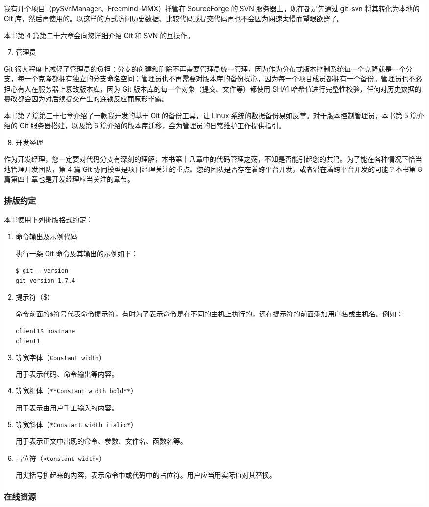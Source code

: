 我有几个项目（pySvnManager、Freemind-MMX）托管在 SourceForge 的 SVN 服务器上，现在都是先通过 git-svn 将其转化为本地的 Git 库，然后再使用的。以这样的方式访问历史数据、比较代码或提交代码再也不会因为网速太慢而望眼欲穿了。

本书第 4 篇第二十六章会向您详细介绍 Git 和 SVN 的互操作。

7.  管理员

Git 很大程度上减轻了管理员的负担：分支的创建和删除不再需要管理员统一管理，因为作为分布式版本控制系统每一个克隆就是一个分支，每一个克隆都拥有独立的分支命名空间；管理员也不再需要对版本库的备份操心，因为每一个项目成员都拥有一个备份。管理员也不必担心有人在服务器上篡改版本库，因为 Git 版本库的每一个对象（提交、文件等）都使用 SHA1 哈希值进行完整性校验，任何对历史数据的篡改都会因为对后续提交产生的连锁反应而原形毕露。

本书第 7 篇第三十七章介绍了一款我开发的基于 Git 的备份工具，让 Linux 系统的数据备份易如反掌。对于版本控制管理员，本书第 5 篇介绍的 Git 服务器搭建，以及第 6 篇介绍的版本库迁移，会为管理员的日常维护工作提供指引。

8.  开发经理

作为开发经理，您一定要对代码分支有深刻的理解，本书第十八章中的代码管理之殇，不知是否能引起您的共鸣。为了能在各种情况下恰当地管理开发团队，第 4 篇 Git 协同模型是项目经理关注的重点。您的团队是否存在着跨平台开发，或者潜在着跨平台开发的可能？本书第 8 篇第四十章也是开发经理应当关注的章节。

### 排版约定

本书使用下列排版格式约定：

1.  命令输出及示例代码

    执行一条 Git 命令及其输出的示例如下：

    ```
    $ git --version
    git version 1.7.4

    ```

2.  提示符（$）

    命令前面的`$`符号代表命令提示符，有时为了表示命令是在不同的主机上执行的，还在提示符的前面添加用户名或主机名。例如：

    ```
    client1$ hostname
    client1

    ```

3.  等宽字体（`Constant width`）

    用于表示代码、命令输出等内容。

4.  等宽粗体（`**Constant width bold**`）

    用于表示由用户手工输入的内容。

5.  等宽斜体（`*Constant width italic*`）

    用于表示正文中出现的命令、参数、文件名、函数名等。

6.  占位符（`<Constant width>`）

    用尖括号扩起来的内容，表示命令中或代码中的占位符。用户应当用实际值对其替换。

### 在线资源
